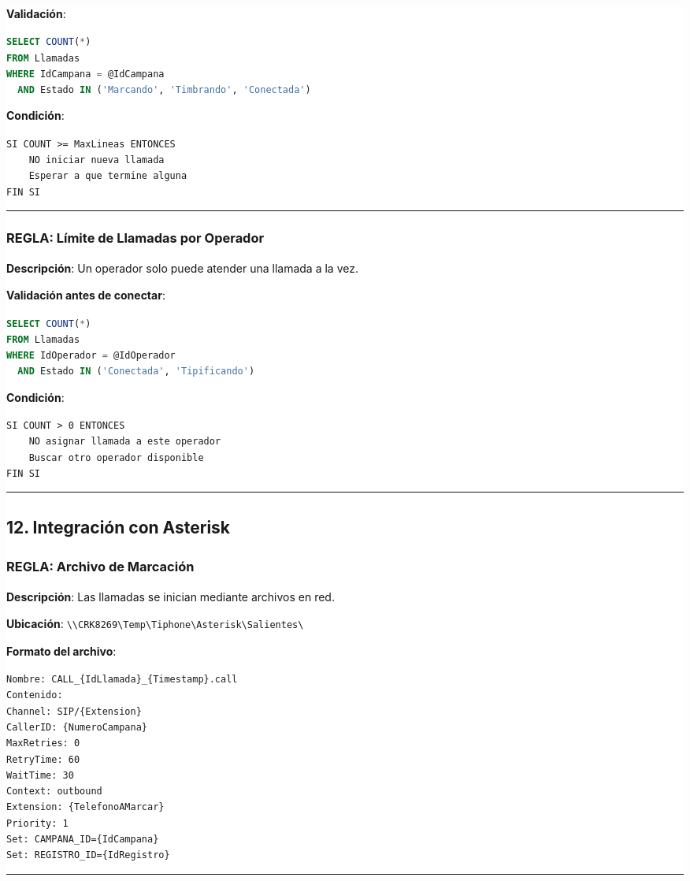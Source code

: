 **Validación**:
```sql
SELECT COUNT(*)
FROM Llamadas
WHERE IdCampana = @IdCampana
  AND Estado IN ('Marcando', 'Timbrando', 'Conectada')
```

**Condición**:
```
SI COUNT >= MaxLineas ENTONCES
    NO iniciar nueva llamada
    Esperar a que termine alguna
FIN SI
```

---

### REGLA: Límite de Llamadas por Operador

**Descripción**: Un operador solo puede atender una llamada a la vez.

**Validación antes de conectar**:
```sql
SELECT COUNT(*)
FROM Llamadas
WHERE IdOperador = @IdOperador
  AND Estado IN ('Conectada', 'Tipificando')
```

**Condición**:
```
SI COUNT > 0 ENTONCES
    NO asignar llamada a este operador
    Buscar otro operador disponible
FIN SI
```

---

## 12. Integración con Asterisk

### REGLA: Archivo de Marcación

**Descripción**: Las llamadas se inician mediante archivos en red.

**Ubicación**: `\\CRK8269\Temp\Tiphone\Asterisk\Salientes\`

**Formato del archivo**:
```
Nombre: CALL_{IdLlamada}_{Timestamp}.call
Contenido:
Channel: SIP/{Extension}
CallerID: {NumeroCampana}
MaxRetries: 0
RetryTime: 60
WaitTime: 30
Context: outbound
Extension: {TelefonoAMarcar}
Priority: 1
Set: CAMPANA_ID={IdCampana}
Set: REGISTRO_ID={IdRegistro}
```

---